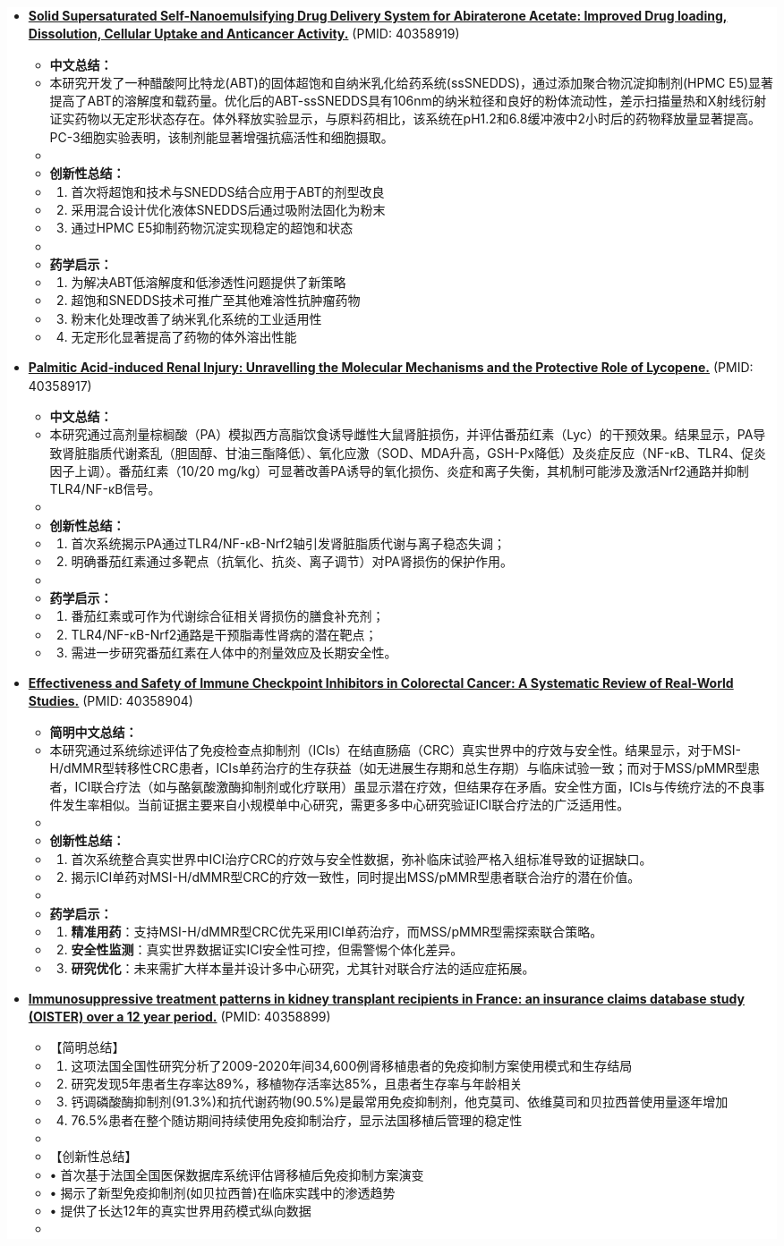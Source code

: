 *   **[Solid Supersaturated Self-Nanoemulsifying Drug Delivery System for Abiraterone Acetate: Improved Drug loading, Dissolution, Cellular Uptake and Anticancer Activity.](https://pubmed.ncbi.nlm.nih.gov/40358919/)** (PMID: 40358919)
    *   **中文总结：**
    *   本研究开发了一种醋酸阿比特龙(ABT)的固体超饱和自纳米乳化给药系统(ssSNEDDS)，通过添加聚合物沉淀抑制剂(HPMC E5)显著提高了ABT的溶解度和载药量。优化后的ABT-ssSNEDDS具有106nm的纳米粒径和良好的粉体流动性，差示扫描量热和X射线衍射证实药物以无定形状态存在。体外释放实验显示，与原料药相比，该系统在pH1.2和6.8缓冲液中2小时后的药物释放量显著提高。PC-3细胞实验表明，该制剂能显著增强抗癌活性和细胞摄取。
    *   
    *   **创新性总结：**
    *   1. 首次将超饱和技术与SNEDDS结合应用于ABT的剂型改良
    *   2. 采用混合设计优化液体SNEDDS后通过吸附法固化为粉末
    *   3. 通过HPMC E5抑制药物沉淀实现稳定的超饱和状态
    *   
    *   **药学启示：**
    *   1. 为解决ABT低溶解度和低渗透性问题提供了新策略
    *   2. 超饱和SNEDDS技术可推广至其他难溶性抗肿瘤药物
    *   3. 粉末化处理改善了纳米乳化系统的工业适用性
    *   4. 无定形化显著提高了药物的体外溶出性能

*   **[Palmitic Acid-induced Renal Injury: Unravelling the Molecular Mechanisms and the Protective Role of Lycopene.](https://pubmed.ncbi.nlm.nih.gov/40358917/)** (PMID: 40358917)
    *   **中文总结：**
    *   本研究通过高剂量棕榈酸（PA）模拟西方高脂饮食诱导雌性大鼠肾脏损伤，并评估番茄红素（Lyc）的干预效果。结果显示，PA导致肾脏脂质代谢紊乱（胆固醇、甘油三酯降低）、氧化应激（SOD、MDA升高，GSH-Px降低）及炎症反应（NF-κB、TLR4、促炎因子上调）。番茄红素（10/20 mg/kg）可显著改善PA诱导的氧化损伤、炎症和离子失衡，其机制可能涉及激活Nrf2通路并抑制TLR4/NF-κB信号。
    *   
    *   **创新性总结：**
    *   1. 首次系统揭示PA通过TLR4/NF-κB-Nrf2轴引发肾脏脂质代谢与离子稳态失调；
    *   2. 明确番茄红素通过多靶点（抗氧化、抗炎、离子调节）对PA肾损伤的保护作用。
    *   
    *   **药学启示：**
    *   1. 番茄红素或可作为代谢综合征相关肾损伤的膳食补充剂；
    *   2. TLR4/NF-κB-Nrf2通路是干预脂毒性肾病的潜在靶点；
    *   3. 需进一步研究番茄红素在人体中的剂量效应及长期安全性。

*   **[Effectiveness and Safety of Immune Checkpoint Inhibitors in Colorectal Cancer: A Systematic Review of Real-World Studies.](https://pubmed.ncbi.nlm.nih.gov/40358904/)** (PMID: 40358904)
    *   **简明中文总结：**
    *   本研究通过系统综述评估了免疫检查点抑制剂（ICIs）在结直肠癌（CRC）真实世界中的疗效与安全性。结果显示，对于MSI-H/dMMR型转移性CRC患者，ICIs单药治疗的生存获益（如无进展生存期和总生存期）与临床试验一致；而对于MSS/pMMR型患者，ICI联合疗法（如与酪氨酸激酶抑制剂或化疗联用）虽显示潜在疗效，但结果存在矛盾。安全性方面，ICIs与传统疗法的不良事件发生率相似。当前证据主要来自小规模单中心研究，需更多多中心研究验证ICI联合疗法的广泛适用性。
    *   
    *   **创新性总结：**
    *   1. 首次系统整合真实世界中ICI治疗CRC的疗效与安全性数据，弥补临床试验严格入组标准导致的证据缺口。
    *   2. 揭示ICI单药对MSI-H/dMMR型CRC的疗效一致性，同时提出MSS/pMMR型患者联合治疗的潜在价值。
    *   
    *   **药学启示：**
    *   1. **精准用药**：支持MSI-H/dMMR型CRC优先采用ICI单药治疗，而MSS/pMMR型需探索联合策略。
    *   2. **安全性监测**：真实世界数据证实ICI安全性可控，但需警惕个体化差异。
    *   3. **研究优化**：未来需扩大样本量并设计多中心研究，尤其针对联合疗法的适应症拓展。

*   **[Immunosuppressive treatment patterns in kidney transplant recipients in France: an insurance claims database study (OISTER) over a 12 year period.](https://pubmed.ncbi.nlm.nih.gov/40358899/)** (PMID: 40358899)
    *   【简明总结】
    *   1. 这项法国全国性研究分析了2009-2020年间34,600例肾移植患者的免疫抑制方案使用模式和生存结局
    *   2. 研究发现5年患者生存率达89%，移植物存活率达85%，且患者生存率与年龄相关
    *   3. 钙调磷酸酶抑制剂(91.3%)和抗代谢药物(90.5%)是最常用免疫抑制剂，他克莫司、依维莫司和贝拉西普使用量逐年增加
    *   4. 76.5%患者在整个随访期间持续使用免疫抑制治疗，显示法国移植后管理的稳定性
    *   
    *   【创新性总结】
    *   • 首次基于法国全国医保数据库系统评估肾移植后免疫抑制方案演变
    *   • 揭示了新型免疫抑制剂(如贝拉西普)在临床实践中的渗透趋势
    *   • 提供了长达12年的真实世界用药模式纵向数据
    *   